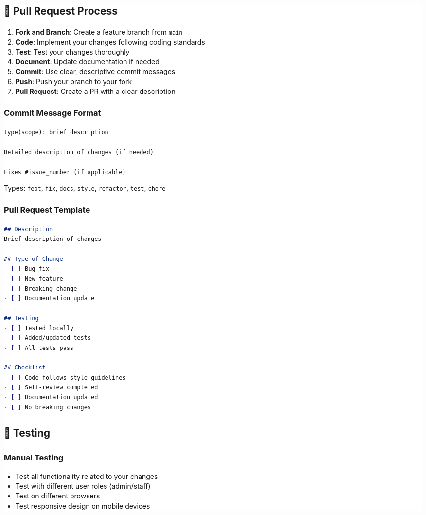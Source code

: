 ## 🔄 Pull Request Process

1. **Fork and Branch**: Create a feature branch from `main`
2. **Code**: Implement your changes following coding standards
3. **Test**: Test your changes thoroughly
4. **Document**: Update documentation if needed
5. **Commit**: Use clear, descriptive commit messages
6. **Push**: Push your branch to your fork
7. **Pull Request**: Create a PR with a clear description

### Commit Message Format
```
type(scope): brief description

Detailed description of changes (if needed)

Fixes #issue_number (if applicable)
```

Types: `feat`, `fix`, `docs`, `style`, `refactor`, `test`, `chore`

### Pull Request Template
```markdown
## Description
Brief description of changes

## Type of Change
- [ ] Bug fix
- [ ] New feature
- [ ] Breaking change
- [ ] Documentation update

## Testing
- [ ] Tested locally
- [ ] Added/updated tests
- [ ] All tests pass

## Checklist
- [ ] Code follows style guidelines
- [ ] Self-review completed
- [ ] Documentation updated
- [ ] No breaking changes
```

## 🧪 Testing

### Manual Testing
- Test all functionality related to your changes
- Test with different user roles (admin/staff)
- Test on different browsers
- Test responsive design on mobile devices
